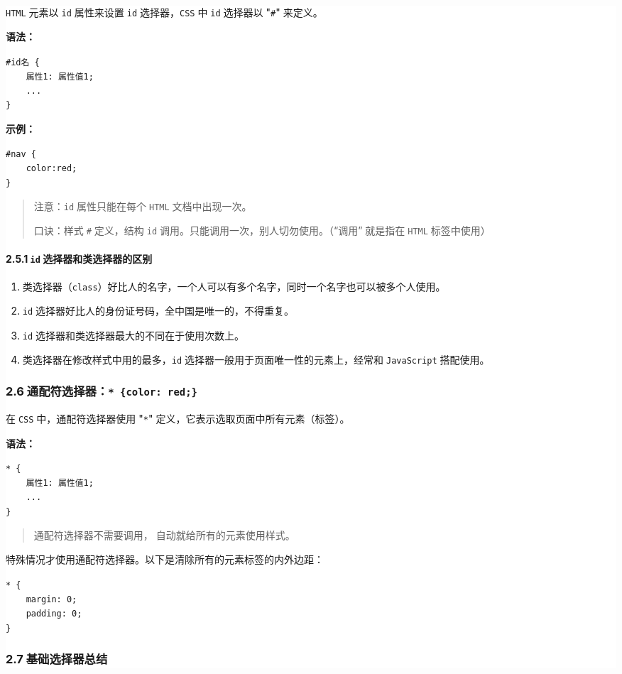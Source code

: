 `HTML` 元素以 `id` 属性来设置 `id` 选择器，`CSS` 中 `id` 选择器以 "`#`" 来定义。

**语法：**

```css:no-line-numbers
#id名 {
    属性1: 属性值1; 
    ...
}
```

**示例：**

```css:no-line-numbers
#nav {
    color:red; 
}
```

> 注意：`id` 属性只能在每个 `HTML` 文档中出现一次。
> 
> 口诀：样式 `#` 定义，结构 `id` 调用。只能调用一次，别人切勿使用。（“调用” 就是指在 `HTML` 标签中使用）

#### 2.5.1 `id` 选择器和类选择器的区别

1. 类选择器（`class`）好比人的名字，一个人可以有多个名字，同时一个名字也可以被多个人使用。
   
2. `id` 选择器好比人的身份证号码，全中国是唯一的，不得重复。 
   
3. `id` 选择器和类选择器最大的不同在于使用次数上。
   
4. 类选择器在修改样式中用的最多，`id` 选择器一般用于页面唯一性的元素上，经常和 `JavaScript` 搭配使用。

### 2.6 通配符选择器：`* {color: red;}`

在 `CSS` 中，通配符选择器使用 "`*`" 定义，它表示选取页面中所有元素（标签）。

**语法：**

```css:no-line-numbers
* {
    属性1: 属性值1; 
    ...
}
```

> 通配符选择器不需要调用， 自动就给所有的元素使用样式。

特殊情况才使用通配符选择器。以下是清除所有的元素标签的内外边距：

```css:no-line-numbers
* {
    margin: 0;
    padding: 0;
}
```

### 2.7 基础选择器总结
